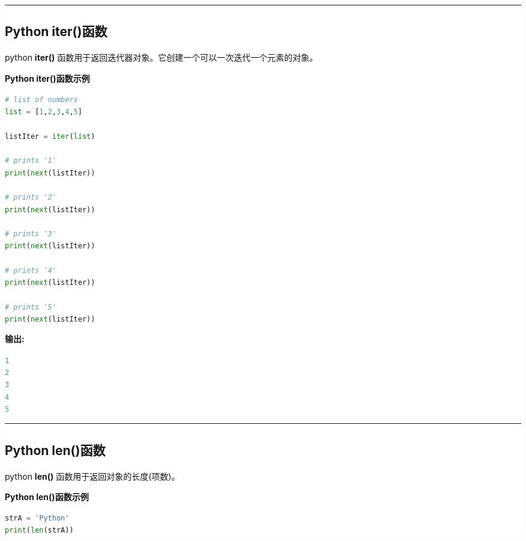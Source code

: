 * * *

## Python iter()函数

python **iter()** 函数用于返回迭代器对象。它创建一个可以一次迭代一个元素的对象。

**Python iter()函数示例**

```py
# list of numbers
list = [1,2,3,4,5]

listIter = iter(list)

# prints '1'
print(next(listIter))

# prints '2'
print(next(listIter))

# prints '3'
print(next(listIter))

# prints '4'
print(next(listIter))

# prints '5'
print(next(listIter))

```

**输出:**

```py
1
2
3
4
5

```

* * *

## Python len()函数

python **len()** 函数用于返回对象的长度(项数)。

**Python len()函数示例**

```py
strA = 'Python'
print(len(strA))

```
